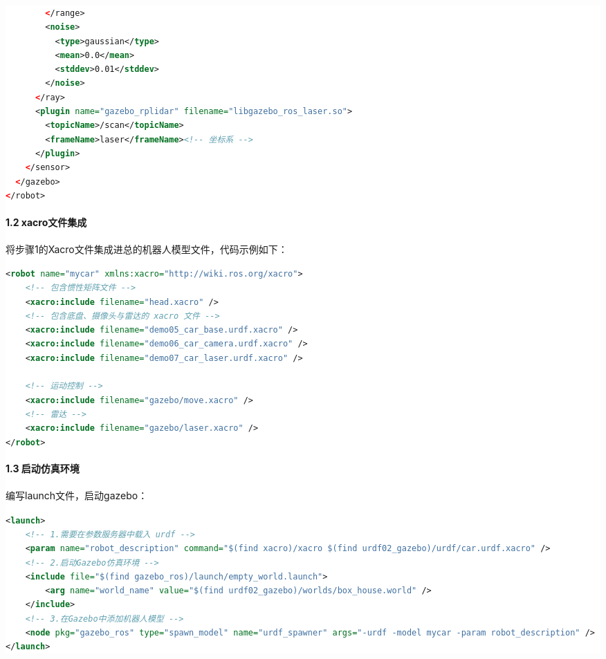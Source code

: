 ```xml
        </range>
        <noise>
          <type>gaussian</type>
          <mean>0.0</mean>
          <stddev>0.01</stddev>
        </noise>
      </ray>
      <plugin name="gazebo_rplidar" filename="libgazebo_ros_laser.so">
        <topicName>/scan</topicName>
        <frameName>laser</frameName><!-- 坐标系 -->
      </plugin>
    </sensor>
  </gazebo>
</robot>
```

#### 1.2 xacro文件集成

将步骤1的Xacro文件集成进总的机器人模型文件，代码示例如下：

```xml
<robot name="mycar" xmlns:xacro="http://wiki.ros.org/xacro">
    <!-- 包含惯性矩阵文件 -->
    <xacro:include filename="head.xacro" />
    <!-- 包含底盘、摄像头与雷达的 xacro 文件 -->
    <xacro:include filename="demo05_car_base.urdf.xacro" />
    <xacro:include filename="demo06_car_camera.urdf.xacro" />
    <xacro:include filename="demo07_car_laser.urdf.xacro" />

    <!-- 运动控制 -->
    <xacro:include filename="gazebo/move.xacro" />
    <!-- 雷达 -->
    <xacro:include filename="gazebo/laser.xacro" />
</robot>
```

#### 1.3 启动仿真环境

编写launch文件，启动gazebo：

```xml
<launch>
    <!-- 1.需要在参数服务器中载入 urdf -->
    <param name="robot_description" command="$(find xacro)/xacro $(find urdf02_gazebo)/urdf/car.urdf.xacro" />
    <!-- 2.启动Gazebo仿真环境 -->
    <include file="$(find gazebo_ros)/launch/empty_world.launch">
        <arg name="world_name" value="$(find urdf02_gazebo)/worlds/box_house.world" />
    </include>
    <!-- 3.在Gazebo中添加机器人模型 -->
    <node pkg="gazebo_ros" type="spawn_model" name="urdf_spawner" args="-urdf -model mycar -param robot_description" />
</launch>
```
